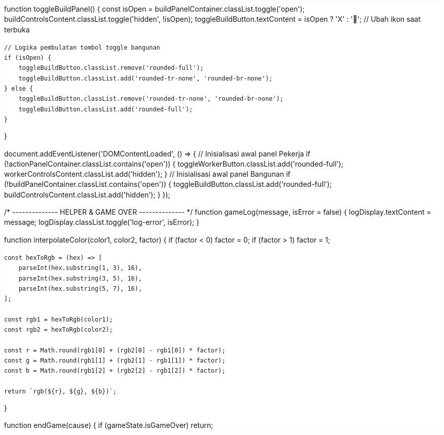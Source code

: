 function toggleBuildPanel() {
    const isOpen = buildPanelContainer.classList.toggle('open');
    buildControlsContent.classList.toggle('hidden', !isOpen);
    toggleBuildButton.textContent = isOpen ? 'X' : '🔨'; // Ubah ikon saat terbuka

    // Logika pembulatan tombol toggle bangunan
    if (isOpen) {
        toggleBuildButton.classList.remove('rounded-full');
        toggleBuildButton.classList.add('rounded-tr-none', 'rounded-br-none');
    } else {
        toggleBuildButton.classList.remove('rounded-tr-none', 'rounded-br-none');
        toggleBuildButton.classList.add('rounded-full');
    }
}

document.addEventListener('DOMContentLoaded', () => {
    // Inisialisasi awal panel Pekerja
    if (!actionPanelContainer.classList.contains('open')) {
        toggleWorkerButton.classList.add('rounded-full');
        workerControlsContent.classList.add('hidden'); 
    }
    // Inisialisasi awal panel Bangunan
    if (!buildPanelContainer.classList.contains('open')) {
        toggleBuildButton.classList.add('rounded-full');
        buildControlsContent.classList.add('hidden'); 
    }
});

/* -------------- HELPER & GAME OVER -------------- */
function gameLog(message, isError = false) {
    logDisplay.textContent = message;
    logDisplay.classList.toggle('log-error', isError);
}

function interpolateColor(color1, color2, factor) {
    if (factor < 0) factor = 0;
    if (factor > 1) factor = 1;
    
    const hexToRgb = (hex) => [
        parseInt(hex.substring(1, 3), 16),
        parseInt(hex.substring(3, 5), 16),
        parseInt(hex.substring(5, 7), 16),
    ];
    
    const rgb1 = hexToRgb(color1);
    const rgb2 = hexToRgb(color2);
    
    const r = Math.round(rgb1[0] + (rgb2[0] - rgb1[0]) * factor);
    const g = Math.round(rgb1[1] + (rgb2[1] - rgb1[1]) * factor);
    const b = Math.round(rgb1[2] + (rgb2[2] - rgb1[2]) * factor);
    
    return `rgb(${r}, ${g}, ${b})`;
}

function endGame(cause) {
    if (gameState.isGameOver) return; 
